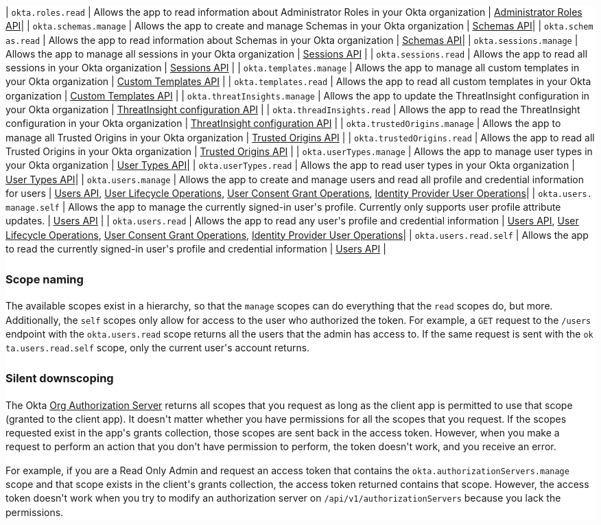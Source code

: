 | `okta.roles.read`        | Allows the app to read information about Administrator Roles in your Okta organization | [Administrator Roles API](/docs/references/api/roles/#get-started)|
| `okta.schemas.manage`    | Allows the app to create and manage Schemas in your Okta organization | [Schemas API](/docs/references/api/schemas/#getting-started)|
| `okta.schemas.read`      | Allows the app to read information about Schemas in your Okta organization | [Schemas API](/docs/references/api/schemas/#getting-started)|
| `okta.sessions.manage`      | Allows the app to manage all sessions in your Okta organization | [Sessions API](/docs/references/api/sessions/#session-operations) |
| `okta.sessions.read`        | Allows the app to read all sessions in your Okta organization | [Sessions API](/docs/references/api/sessions/#session-operations) |
| `okta.templates.manage` | Allows the app to manage all custom templates in your Okta organization | [Custom Templates API](/docs/references/api/templates/#template-operations) |
| `okta.templates.read` | Allows the app to read all custom templates in your Okta organization | [Custom Templates API](/docs/references/api/templates/#template-operations) |
| `okta.threatInsights.manage` | Allows the app to update the ThreatInsight configuration in your Okta organization | [ThreatInsight configuration API](/docs/references/api/threat-insight/) |
| `okta.threadInsights.read` | Allows the app to read the ThreatInsight configuration in your Okta organization | [ThreatInsight configuration API](/docs/references/api/threat-insight/) |
| `okta.trustedOrigins.manage` | Allows the app to manage all Trusted Origins in your Okta organization | [Trusted Origins API](/docs/references/api/trusted-origins/#trusted-origins-api-operations) |
| `okta.trustedOrigins.read` | Allows the app to read all Trusted Origins in your Okta organization | [Trusted Origins API](/docs/references/api/trusted-origins/#trusted-origins-api-operations) |
| `okta.userTypes.manage`    | Allows the app to manage user types in your Okta organization | [User Types API](/docs/references/api/user-types/)|
| `okta.userTypes.read`    | Allows the app to read user types in your Okta organization | [User Types API](/docs/references/api/user-types/)|
| `okta.users.manage`      | Allows the app to create and manage users and read all profile and credential information for users | [Users API](/docs/references/api/users/#user-operations), [User Lifecycle Operations](/docs/references/api/users/#lifecycle-operations), [User Consent Grant Operations](/docs/references/api/users/#user-consent-grant-operations), [Identity Provider User Operations](/docs/references/api/idps/#identity-provider-user-operations)|
| `okta.users.manage.self` | Allows the app to manage the currently signed-in user's profile. Currently only supports user profile attribute updates. | [Users API](/docs/references/api/users/#user-operations)  |
| `okta.users.read`        | Allows the app to read any user's profile and credential information      | [Users API](/docs/references/api/users/#user-operations), [User Lifecycle Operations](/docs/references/api/users/#lifecycle-operations), [User Consent Grant Operations](/docs/references/api/users/#user-consent-grant-operations), [Identity Provider User Operations](/docs/references/api/idps/#identity-provider-user-operations)|
| `okta.users.read.self`   | Allows the app to read the currently signed-in user's profile and credential information | [Users API](/docs/references/api/users/#get-current-user) |



### Scope naming

The available scopes exist in a hierarchy, so that the `manage` scopes can do everything that the `read` scopes do, but more. Additionally, the `self` scopes only allow for access to the user who authorized the token. For example, a `GET` request to the `/users` endpoint with the `okta.users.read` scope returns all the users that the admin has access to. If the same request is sent with the `okta.users.read.self` scope, only the current user's account returns.

### Silent downscoping

The Okta [Org Authorization Server](/docs/concepts/auth-servers/) returns all scopes that you request as long as the client app is permitted to use that scope (granted to the client app). It doesn't matter whether you have permissions for all the scopes that you request. If the scopes requested exist in the app's grants collection, those scopes are sent back in the access token. However, when you make a request to perform an action that you don't have permission to perform, the token doesn't work, and you receive an error.

For example, if you are a Read Only Admin and request an access token that contains the `okta.authorizationServers.manage` scope and that scope exists in the client's grants collection, the access token returned contains that scope. However, the access token doesn't work when you try to modify an authorization server on `/api/v1/authorizationServers` because you lack the permissions.
